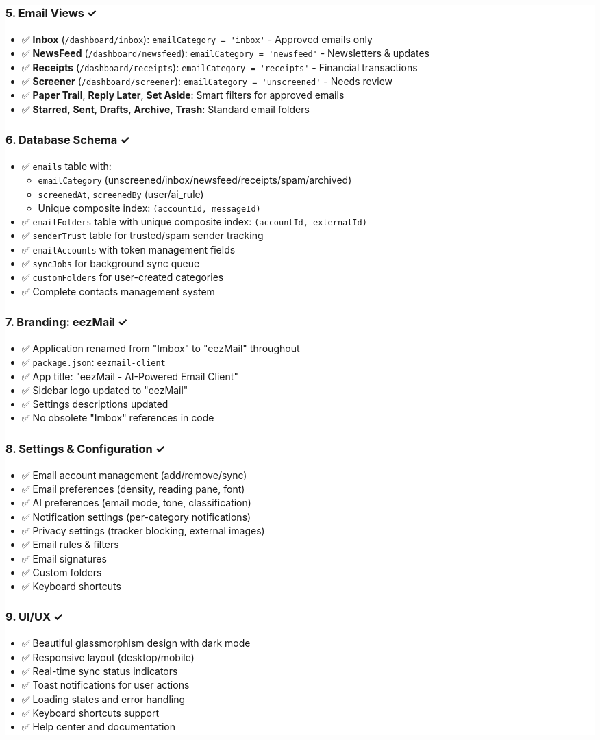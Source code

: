 ### 5. **Email Views** ✓

- ✅ **Inbox** (`/dashboard/inbox`): `emailCategory = 'inbox'` - Approved emails only
- ✅ **NewsFeed** (`/dashboard/newsfeed`): `emailCategory = 'newsfeed'` - Newsletters & updates
- ✅ **Receipts** (`/dashboard/receipts`): `emailCategory = 'receipts'` - Financial transactions
- ✅ **Screener** (`/dashboard/screener`): `emailCategory = 'unscreened'` - Needs review
- ✅ **Paper Trail**, **Reply Later**, **Set Aside**: Smart filters for approved emails
- ✅ **Starred**, **Sent**, **Drafts**, **Archive**, **Trash**: Standard email folders

### 6. **Database Schema** ✓

- ✅ `emails` table with:
  - `emailCategory` (unscreened/inbox/newsfeed/receipts/spam/archived)
  - `screenedAt`, `screenedBy` (user/ai_rule)
  - Unique composite index: `(accountId, messageId)`
- ✅ `emailFolders` table with unique composite index: `(accountId, externalId)`
- ✅ `senderTrust` table for trusted/spam sender tracking
- ✅ `emailAccounts` with token management fields
- ✅ `syncJobs` for background sync queue
- ✅ `customFolders` for user-created categories
- ✅ Complete contacts management system

### 7. **Branding: eezMail** ✓

- ✅ Application renamed from "Imbox" to "eezMail" throughout
- ✅ `package.json`: `eezmail-client`
- ✅ App title: "eezMail - AI-Powered Email Client"
- ✅ Sidebar logo updated to "eezMail"
- ✅ Settings descriptions updated
- ✅ No obsolete "Imbox" references in code

### 8. **Settings & Configuration** ✓

- ✅ Email account management (add/remove/sync)
- ✅ Email preferences (density, reading pane, font)
- ✅ AI preferences (email mode, tone, classification)
- ✅ Notification settings (per-category notifications)
- ✅ Privacy settings (tracker blocking, external images)
- ✅ Email rules & filters
- ✅ Email signatures
- ✅ Custom folders
- ✅ Keyboard shortcuts

### 9. **UI/UX** ✓

- ✅ Beautiful glassmorphism design with dark mode
- ✅ Responsive layout (desktop/mobile)
- ✅ Real-time sync status indicators
- ✅ Toast notifications for user actions
- ✅ Loading states and error handling
- ✅ Keyboard shortcuts support
- ✅ Help center and documentation
